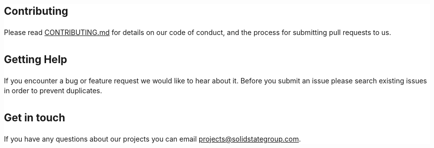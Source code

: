 ## Contributing

Please read [CONTRIBUTING.md](https://gist.github.com/kyle-ssg/c36a03aebe492e45cbd3eefb21cb0486) for details on our code of conduct, and the process for submitting pull requests to us.

## Getting Help

If you encounter a bug or feature request we would like to hear about it. Before you submit an issue please search existing issues in order to prevent duplicates. 

## Get in touch

If you have any questions about our projects you can email <a href="mailto:projects@solidstategroup.com">projects@solidstategroup.com</a>.
